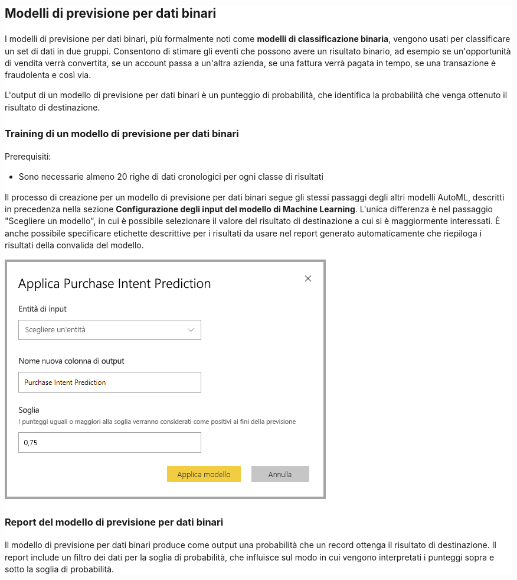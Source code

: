 ## <a name="binary-prediction-models"></a>Modelli di previsione per dati binari

I modelli di previsione per dati binari, più formalmente noti come **modelli di classificazione binaria**, vengono usati per classificare un set di dati in due gruppi. Consentono di stimare gli eventi che possono avere un risultato binario, ad esempio se un'opportunità di vendita verrà convertita, se un account passa a un'altra azienda, se una fattura verrà pagata in tempo, se una transazione è fraudolenta e così via.

L'output di un modello di previsione per dati binari è un punteggio di probabilità, che identifica la probabilità che venga ottenuto il risultato di destinazione.

### <a name="training-a-binary-prediction-model"></a>Training di un modello di previsione per dati binari

Prerequisiti:

- Sono necessarie almeno 20 righe di dati cronologici per ogni classe di risultati

Il processo di creazione per un modello di previsione per dati binari segue gli stessi passaggi degli altri modelli AutoML, descritti in precedenza nella sezione **Configurazione degli input del modello di Machine Learning**. L'unica differenza è nel passaggio "Scegliere un modello", in cui è possibile selezionare il valore del risultato di destinazione a cui si è maggiormente interessati. È anche possibile specificare etichette descrittive per i risultati da usare nel report generato automaticamente che riepiloga i risultati della convalida del modello.

![Procedura guidata di previsione per dati binari](media/service-machine-learning-automated/automated-machine-learning-power-bi-12.png)

### <a name="binary-prediction-model-report"></a>Report del modello di previsione per dati binari

Il modello di previsione per dati binari produce come output una probabilità che un record ottenga il risultato di destinazione. Il report include un filtro dei dati per la soglia di probabilità, che influisce sul modo in cui vengono interpretati i punteggi sopra e sotto la soglia di probabilità.
